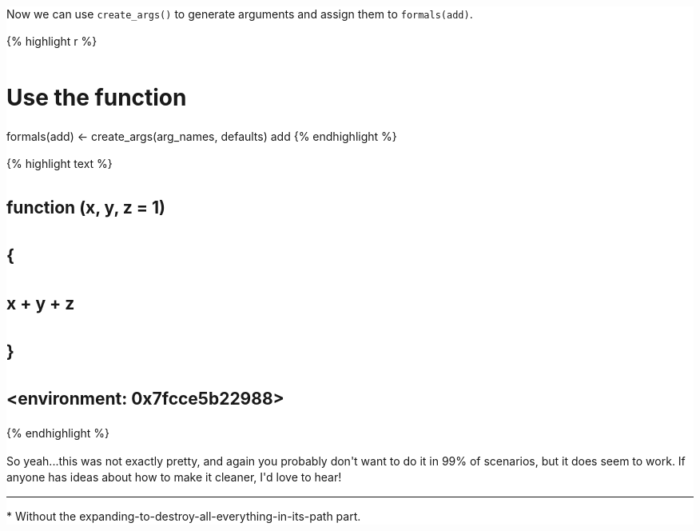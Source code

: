 Now we can use `create_args()` to generate arguments and assign them to
`formals(add)`.


{% highlight r %}
# Use the function
formals(add) <- create_args(arg_names, defaults)
add
{% endhighlight %}



{% highlight text %}
## function (x, y, z = 1) 
## {
##     x + y + z
## }
## <environment: 0x7fcce5b22988>
{% endhighlight %}

So yeah...this was not exactly pretty, and again you probably don't want to do
it in 99% of scenarios, but it does seem to work. If anyone has ideas about how
to make it cleaner, I'd love to hear!

---

\* Without the expanding-to-destroy-all-everything-in-its-path part.
